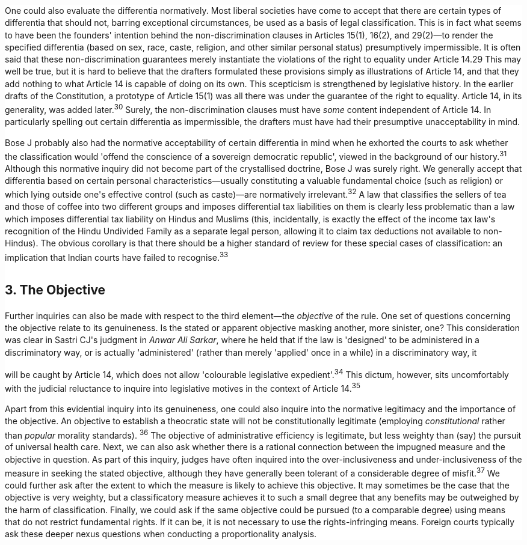 One could also evaluate the differentia normatively. Most liberal societies have come to accept that there are certain types of differentia that should not, barring exceptional circumstances, be used as a basis of legal classification. This is in fact what seems to have been the founders' intention behind the non-discrimination clauses in Articles 15(1), 16(2), and 29(2)—to render the specified differentia (based on sex, race, caste, religion, and other similar personal status) presumptively impermissible. It is often said that these non-discrimination guarantees merely instantiate the violations of the right to equality under Article  $14.29$  This may well be true, but it is hard to believe that the drafters formulated these provisions simply as illustrations of Article 14, and that they add nothing to what Article 14 is capable of doing on its own. This scepticism is strengthened by legislative history. In the earlier drafts of the Constitution, a prototype of Article 15(1) was all there was under the guarantee of the right to equality. Article 14, in its generality, was added later.<sup>30</sup> Surely, the non-discrimination clauses must have *some* content independent of Article 14. In particularly spelling out certain differentia as impermissible, the drafters must have had their presumptive unacceptability in mind.

Bose J probably also had the normative acceptability of certain differentia in mind when he exhorted the courts to ask whether the classification would 'offend the conscience of a sovereign democratic republic', viewed in the background of our history.<sup>31</sup> Although this normative inquiry did not become part of the crystallised doctrine, Bose J was surely right. We generally accept that differentia based on certain personal characteristics—usually constituting a valuable fundamental choice (such as religion) or which lying outside one's effective control (such as caste)—are normatively irrelevant.<sup>32</sup> A law that classifies the sellers of tea and those of coffee into two different groups and imposes differential tax liabilities on them is clearly less problematic than a law which imposes differential tax liability on Hindus and Muslims (this, incidentally, is exactly the effect of the income tax law's recognition of the Hindu Undivided Family as a separate legal person, allowing it to claim tax deductions not available to non-Hindus). The obvious corollary is that there should be a higher standard of review for these special cases of classification: an implication that Indian courts have failed to recognise.<sup>33</sup>

## **3. The Objective**

Further inquiries can also be made with respect to the third element—the *objective* of the rule. One set of questions concerning the objective relate to its genuineness. Is the stated or apparent objective masking another, more sinister, one? This consideration was clear in Sastri CJ's judgment in *Anwar Ali Sarkar*, where he held that if the law is 'designed' to be administered in a discriminatory way, or is actually 'administered' (rather than merely 'applied' once in a while) in a discriminatory way, it

will be caught by Article 14, which does not allow 'colourable legislative expedient'.<sup>34</sup> This dictum, however, sits uncomfortably with the judicial reluctance to inquire into legislative motives in the context of Article 14.<sup>35</sup>

Apart from this evidential inquiry into its genuineness, one could also inquire into the normative legitimacy and the importance of the objective. An objective to establish a theocratic state will not be constitutionally legitimate (employing *constitutional* rather than *popular* morality standards). <sup>36</sup> The objective of administrative efficiency is legitimate, but less weighty than (say) the pursuit of universal health care. Next, we can also ask whether there is a rational connection between the impugned measure and the objective in question. As part of this inquiry, judges have often inquired into the over-inclusiveness and under-inclusiveness of the measure in seeking the stated objective, although they have generally been tolerant of a considerable degree of misfit.<sup>37</sup> We could further ask after the extent to which the measure is likely to achieve this objective. It may sometimes be the case that the objective is very weighty, but a classificatory measure achieves it to such a small degree that any benefits may be outweighed by the harm of classification. Finally, we could ask if the same objective could be pursued (to a comparable degree) using means that do not restrict fundamental rights. If it can be, it is not necessary to use the rights-infringing means. Foreign courts typically ask these deeper nexus questions when conducting a proportionality analysis.
